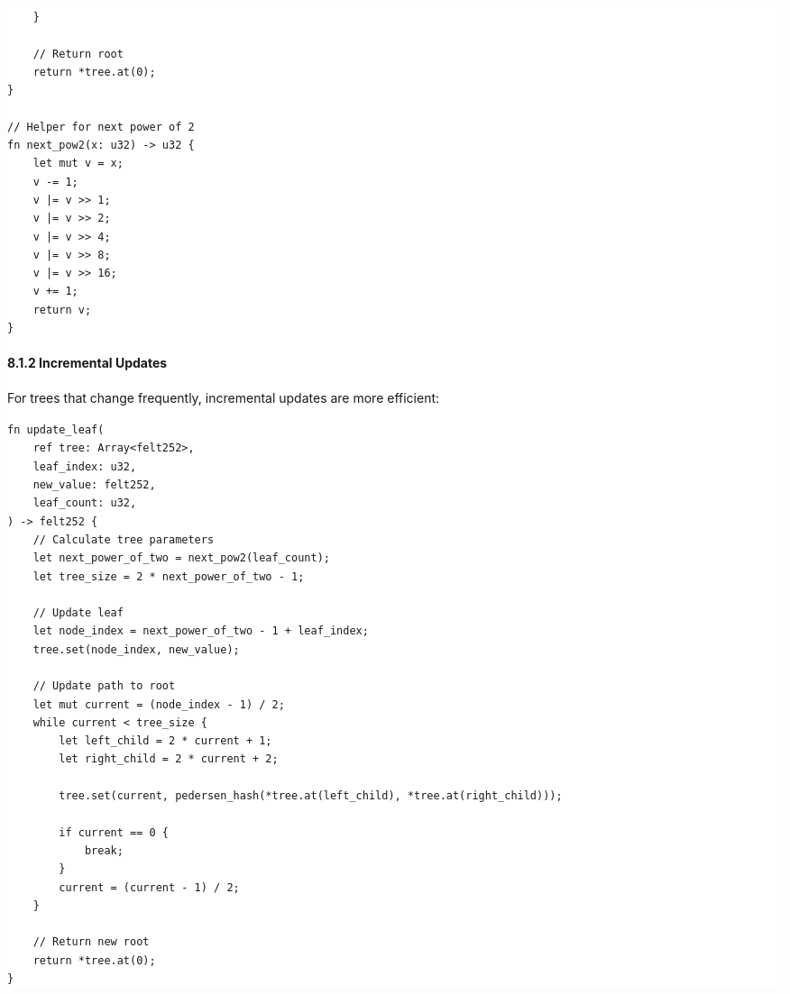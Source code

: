 ```cairo
    }

    // Return root
    return *tree.at(0);
}

// Helper for next power of 2
fn next_pow2(x: u32) -> u32 {
    let mut v = x;
    v -= 1;
    v |= v >> 1;
    v |= v >> 2;
    v |= v >> 4;
    v |= v >> 8;
    v |= v >> 16;
    v += 1;
    return v;
}
```

#### 8.1.2 Incremental Updates

For trees that change frequently, incremental updates are more efficient:

```cairo
fn update_leaf(
    ref tree: Array<felt252>,
    leaf_index: u32,
    new_value: felt252,
    leaf_count: u32,
) -> felt252 {
    // Calculate tree parameters
    let next_power_of_two = next_pow2(leaf_count);
    let tree_size = 2 * next_power_of_two - 1;

    // Update leaf
    let node_index = next_power_of_two - 1 + leaf_index;
    tree.set(node_index, new_value);

    // Update path to root
    let mut current = (node_index - 1) / 2;
    while current < tree_size {
        let left_child = 2 * current + 1;
        let right_child = 2 * current + 2;

        tree.set(current, pedersen_hash(*tree.at(left_child), *tree.at(right_child)));

        if current == 0 {
            break;
        }
        current = (current - 1) / 2;
    }

    // Return new root
    return *tree.at(0);
}
```
